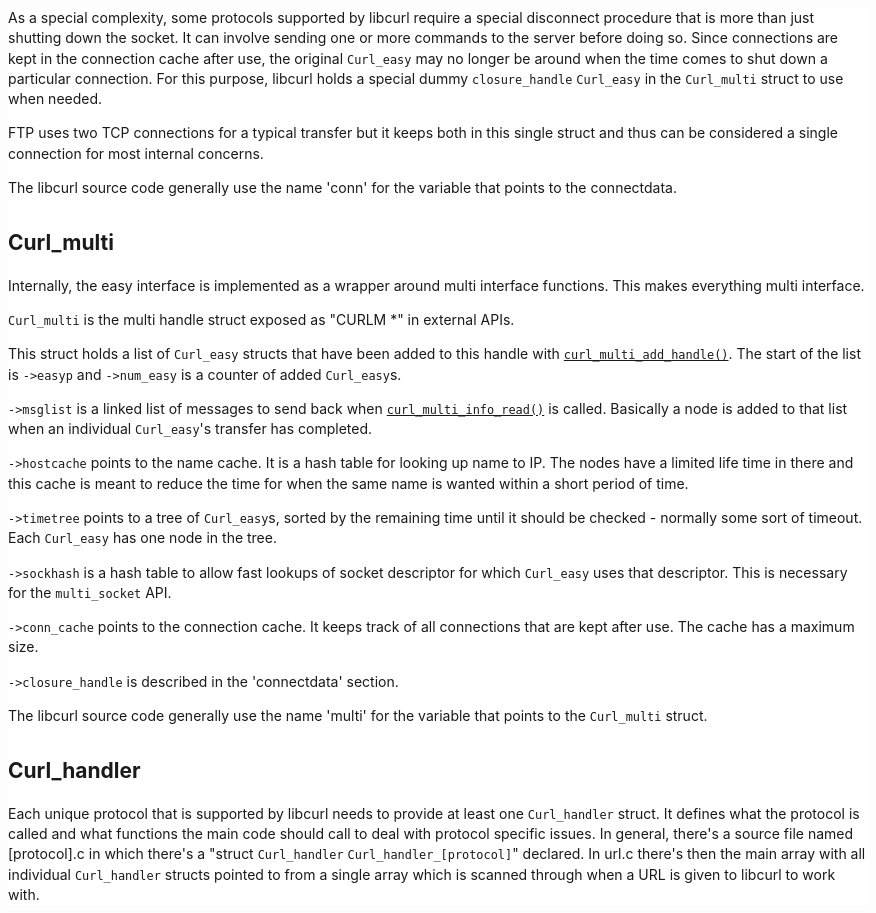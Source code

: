   As a special complexity, some protocols supported by libcurl require a
  special disconnect procedure that is more than just shutting down the
  socket. It can involve sending one or more commands to the server before
  doing so. Since connections are kept in the connection cache after use, the
  original `Curl_easy` may no longer be around when the time comes to shut down
  a particular connection. For this purpose, libcurl holds a special dummy
  `closure_handle` `Curl_easy` in the `Curl_multi` struct to use when needed.

  FTP uses two TCP connections for a typical transfer but it keeps both in
  this single struct and thus can be considered a single connection for most
  internal concerns.

  The libcurl source code generally use the name 'conn' for the variable that
  points to the connectdata.

## Curl_multi

  Internally, the easy interface is implemented as a wrapper around multi
  interface functions. This makes everything multi interface.

  `Curl_multi` is the multi handle struct exposed as "CURLM *" in external
  APIs.

  This struct holds a list of `Curl_easy` structs that have been added to this
  handle with [`curl_multi_add_handle()`][13]. The start of the list is
  `->easyp` and `->num_easy` is a counter of added `Curl_easy`s.

  `->msglist` is a linked list of messages to send back when
  [`curl_multi_info_read()`][14] is called. Basically a node is added to that
  list when an individual `Curl_easy`'s transfer has completed.

  `->hostcache` points to the name cache. It is a hash table for looking up
  name to IP. The nodes have a limited life time in there and this cache is
  meant to reduce the time for when the same name is wanted within a short
  period of time.

  `->timetree` points to a tree of `Curl_easy`s, sorted by the remaining time
  until it should be checked - normally some sort of timeout. Each `Curl_easy`
  has one node in the tree.

  `->sockhash` is a hash table to allow fast lookups of socket descriptor for
  which `Curl_easy` uses that descriptor. This is necessary for the
  `multi_socket` API.

  `->conn_cache` points to the connection cache. It keeps track of all
  connections that are kept after use. The cache has a maximum size.

  `->closure_handle` is described in the 'connectdata' section.

  The libcurl source code generally use the name 'multi' for the variable that
  points to the `Curl_multi` struct.

## Curl_handler

  Each unique protocol that is supported by libcurl needs to provide at least
  one `Curl_handler` struct. It defines what the protocol is called and what
  functions the main code should call to deal with protocol specific issues.
  In general, there's a source file named [protocol].c in which there's a
  "struct `Curl_handler` `Curl_handler_[protocol]`" declared. In url.c there's
  then the main array with all individual `Curl_handler` structs pointed to
  from a single array which is scanned through when a URL is given to libcurl
  to work with.


[1]: https://curl.haxx.se/libcurl/c/curl_easy_setopt.html
[2]: https://curl.haxx.se/libcurl/c/curl_easy_init.html
[3]: https://c-ares.haxx.se/
[4]: https://tools.ietf.org/html/rfc7230 "RFC 7230"
[5]: https://curl.haxx.se/libcurl/c/CURLOPT_ACCEPT_ENCODING.html
[6]: https://curl.haxx.se/docs/manpage.html#--compressed
[7]: https://curl.haxx.se/libcurl/c/curl_multi_socket_action.html
[8]: https://curl.haxx.se/libcurl/c/curl_multi_timeout.html
[9]: https://curl.haxx.se/libcurl/c/curl_multi_setopt.html
[10]: https://curl.haxx.se/libcurl/c/CURLMOPT_TIMERFUNCTION.html
[11]: https://curl.haxx.se/libcurl/c/curl_multi_perform.html
[12]: https://curl.haxx.se/libcurl/c/curl_multi_fdset.html
[13]: https://curl.haxx.se/libcurl/c/curl_multi_add_handle.html
[14]: https://curl.haxx.se/libcurl/c/curl_multi_info_read.html
